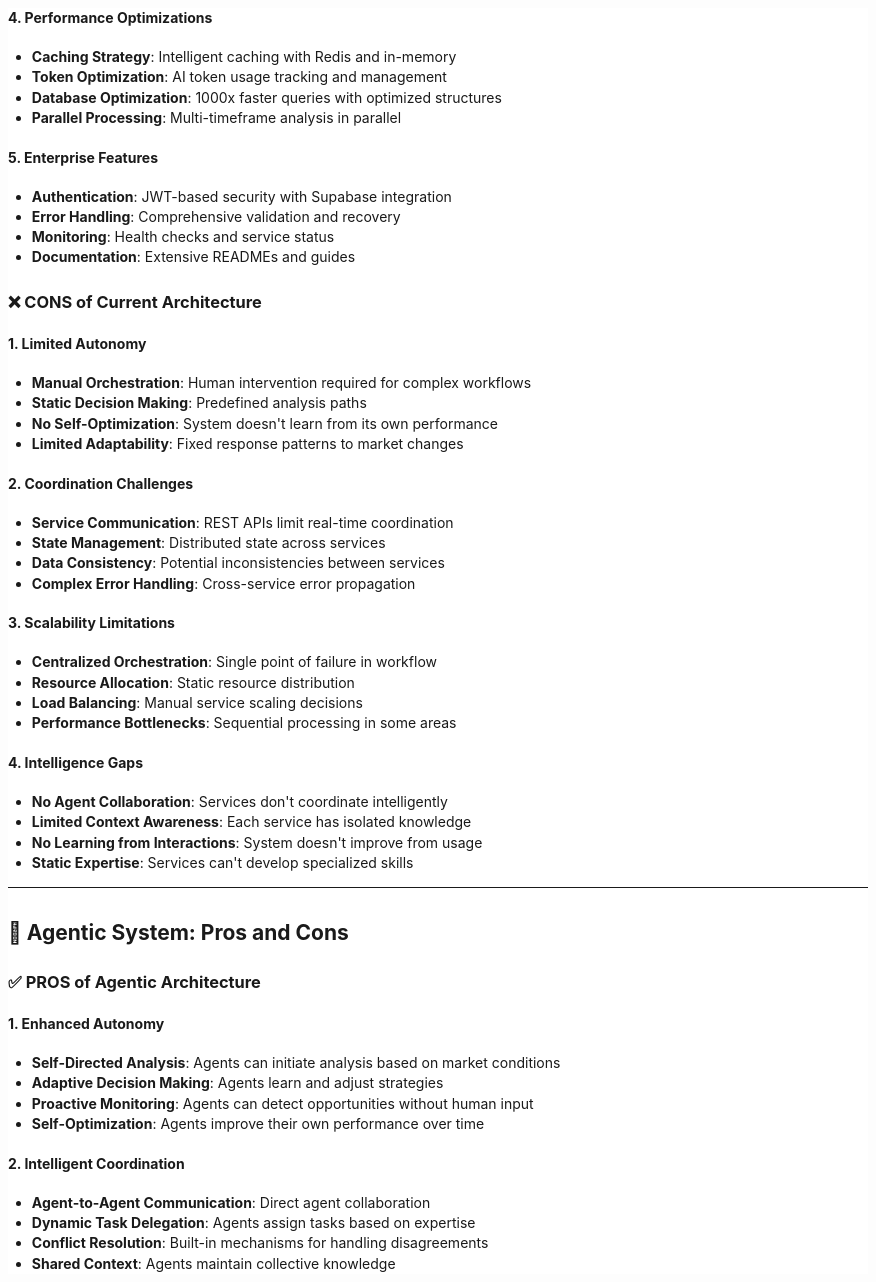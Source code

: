#### 4. **Performance Optimizations**
- **Caching Strategy**: Intelligent caching with Redis and in-memory
- **Token Optimization**: AI token usage tracking and management
- **Database Optimization**: 1000x faster queries with optimized structures
- **Parallel Processing**: Multi-timeframe analysis in parallel

#### 5. **Enterprise Features**
- **Authentication**: JWT-based security with Supabase integration
- **Error Handling**: Comprehensive validation and recovery
- **Monitoring**: Health checks and service status
- **Documentation**: Extensive READMEs and guides

### ❌ **CONS of Current Architecture**

#### 1. **Limited Autonomy**
- **Manual Orchestration**: Human intervention required for complex workflows
- **Static Decision Making**: Predefined analysis paths
- **No Self-Optimization**: System doesn't learn from its own performance
- **Limited Adaptability**: Fixed response patterns to market changes

#### 2. **Coordination Challenges**
- **Service Communication**: REST APIs limit real-time coordination
- **State Management**: Distributed state across services
- **Data Consistency**: Potential inconsistencies between services
- **Complex Error Handling**: Cross-service error propagation

#### 3. **Scalability Limitations**
- **Centralized Orchestration**: Single point of failure in workflow
- **Resource Allocation**: Static resource distribution
- **Load Balancing**: Manual service scaling decisions
- **Performance Bottlenecks**: Sequential processing in some areas

#### 4. **Intelligence Gaps**
- **No Agent Collaboration**: Services don't coordinate intelligently
- **Limited Context Awareness**: Each service has isolated knowledge
- **No Learning from Interactions**: System doesn't improve from usage
- **Static Expertise**: Services can't develop specialized skills

---

## 🤖 Agentic System: Pros and Cons

### ✅ **PROS of Agentic Architecture**

#### 1. **Enhanced Autonomy**
- **Self-Directed Analysis**: Agents can initiate analysis based on market conditions
- **Adaptive Decision Making**: Agents learn and adjust strategies
- **Proactive Monitoring**: Agents can detect opportunities without human input
- **Self-Optimization**: Agents improve their own performance over time

#### 2. **Intelligent Coordination**
- **Agent-to-Agent Communication**: Direct agent collaboration
- **Dynamic Task Delegation**: Agents assign tasks based on expertise
- **Conflict Resolution**: Built-in mechanisms for handling disagreements
- **Shared Context**: Agents maintain collective knowledge
